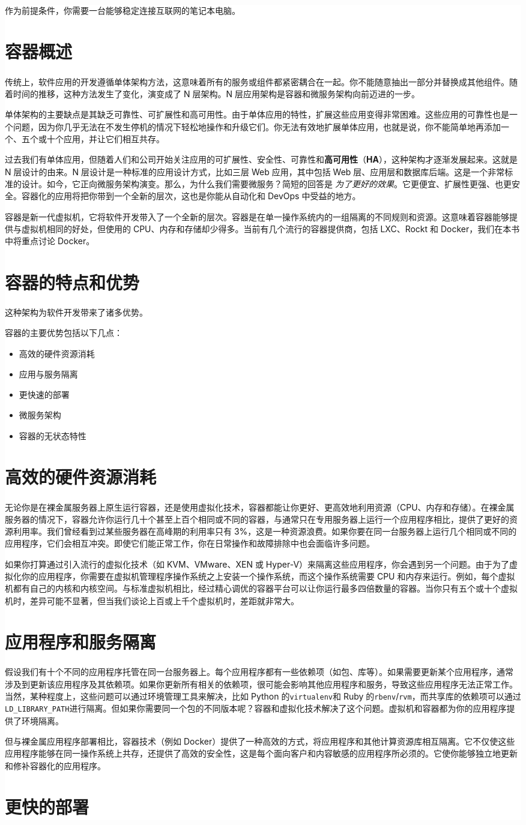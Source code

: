 作为前提条件，你需要一台能够稳定连接互联网的笔记本电脑。

# 容器概述

传统上，软件应用的开发遵循单体架构方法，这意味着所有的服务或组件都紧密耦合在一起。你不能随意抽出一部分并替换成其他组件。随着时间的推移，这种方法发生了变化，演变成了 N 层架构。N 层应用架构是容器和微服务架构向前迈进的一步。

单体架构的主要缺点是其缺乏可靠性、可扩展性和高可用性。由于单体应用的特性，扩展这些应用变得非常困难。这些应用的可靠性也是一个问题，因为你几乎无法在不发生停机的情况下轻松地操作和升级它们。你无法有效地扩展单体应用，也就是说，你不能简单地再添加一个、五个或十个应用，并让它们相互共存。

过去我们有单体应用，但随着人们和公司开始关注应用的可扩展性、安全性、可靠性和**高可用性**（**HA**），这种架构才逐渐发展起来。这就是 N 层设计的由来。N 层设计是一种标准的应用设计方式，比如三层 Web 应用，其中包括 Web 层、应用层和数据库后端。这是一个非常标准的设计。如今，它正向微服务架构演变。那么，为什么我们需要微服务？简短的回答是 *为了更好的效果*。它更便宜、扩展性更强、也更安全。容器化的应用将把你带到一个全新的层次，这也是你能从自动化和 DevOps 中受益的地方。

容器是新一代虚拟机，它将软件开发带入了一个全新的层次。容器是在单一操作系统内的一组隔离的不同规则和资源。这意味着容器能够提供与虚拟机相同的好处，但使用的 CPU、内存和存储却少得多。当前有几个流行的容器提供商，包括 LXC、Rockt 和 Docker，我们在本书中将重点讨论 Docker。

# 容器的特点和优势

这种架构为软件开发带来了诸多优势。

容器的主要优势包括以下几点：

+   高效的硬件资源消耗

+   应用与服务隔离

+   更快速的部署

+   微服务架构

+   容器的无状态特性

# 高效的硬件资源消耗

无论你是在裸金属服务器上原生运行容器，还是使用虚拟化技术，容器都能让你更好、更高效地利用资源（CPU、内存和存储）。在裸金属服务器的情况下，容器允许你运行几十个甚至上百个相同或不同的容器，与通常只在专用服务器上运行一个应用程序相比，提供了更好的资源利用率。我们曾经看到过某些服务器在高峰期的利用率只有 3%，这是一种资源浪费。如果你要在同一台服务器上运行几个相同或不同的应用程序，它们会相互冲突。即使它们能正常工作，你在日常操作和故障排除中也会面临许多问题。

如果你打算通过引入流行的虚拟化技术（如 KVM、VMware、XEN 或 Hyper-V）来隔离这些应用程序，你会遇到另一个问题。由于为了虚拟化你的应用程序，你需要在虚拟机管理程序操作系统之上安装一个操作系统，而这个操作系统需要 CPU 和内存来运行。例如，每个虚拟机都有自己的内核和内核空间。与标准虚拟机相比，经过精心调优的容器平台可以让你运行最多四倍数量的容器。当你只有五个或十个虚拟机时，差异可能不显著，但当我们谈论上百或上千个虚拟机时，差距就非常大。

# 应用程序和服务隔离

假设我们有十个不同的应用程序托管在同一台服务器上。每个应用程序都有一些依赖项（如包、库等）。如果需要更新某个应用程序，通常涉及到更新该应用程序及其依赖项。如果你更新所有相关的依赖项，很可能会影响其他应用程序和服务，导致这些应用程序无法正常工作。当然，某种程度上，这些问题可以通过环境管理工具来解决，比如 Python 的`virtualenv`和 Ruby 的`rbenv`/`rvm`，而共享库的依赖项可以通过`LD_LIBRARY_PATH`进行隔离。但如果你需要同一个包的不同版本呢？容器和虚拟化技术解决了这个问题。虚拟机和容器都为你的应用程序提供了环境隔离。

但与裸金属应用程序部署相比，容器技术（例如 Docker）提供了一种高效的方式，将应用程序和其他计算资源库相互隔离。它不仅使这些应用程序能够在同一操作系统上共存，还提供了高效的安全性，这是每个面向客户和内容敏感的应用程序所必须的。它使你能够独立地更新和修补容器化的应用程序。

# 更快的部署
